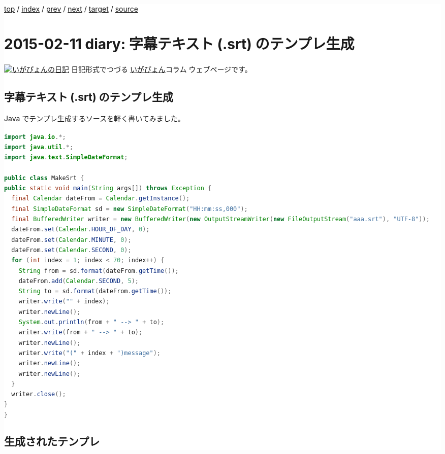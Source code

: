 [top](../index.html) 
 / [index](index.html) 
 / [prev](ig150210.html) 
 / [next](ig150217.html) 
 / [target](https://www.igapyon.jp/igapyon/diary/2015/ig150211.html) 
 / [source](https://github.com/igapyon/diary/blob/master/2015/ig150211.src.md) 

2015-02-11 diary: 字幕テキスト (.srt) のテンプレ生成
=====================================================================================================
[![いがぴょんの日記](https://www.igapyon.jp/igapyon/diary/images/iga202308_64.jpg "いがぴょん")](https://www.igapyon.jp/igapyon/diary/memo/memoigapyon.html) 日記形式でつづる [いがぴょん](https://www.igapyon.jp/igapyon/diary/memo/memoigapyon.html)コラム ウェブページです。

## 字幕テキスト (.srt) のテンプレ生成

Java でテンプレ生成するソースを軽く書いてみました。

```java
import java.io.*;
import java.util.*;
import java.text.SimpleDateFormat;

public class MakeSrt {
public static void main(String args[]) throws Exception {
  final Calendar dateFrom = Calendar.getInstance();
  final SimpleDateFormat sd = new SimpleDateFormat("HH:mm:ss,000");
  final BufferedWriter writer = new BufferedWriter(new OutputStreamWriter(new FileOutputStream("aaa.srt"), "UTF-8"));
  dateFrom.set(Calendar.HOUR_OF_DAY, 0);
  dateFrom.set(Calendar.MINUTE, 0);
  dateFrom.set(Calendar.SECOND, 0);
  for (int index = 1; index < 70; index++) {
    String from = sd.format(dateFrom.getTime());
    dateFrom.add(Calendar.SECOND, 5);
    String to = sd.format(dateFrom.getTime());
    writer.write("" + index);
    writer.newLine();
    System.out.println(from + " --> " + to);
    writer.write(from + " --> " + to);
    writer.newLine();
    writer.write("(" + index + ")message");
    writer.newLine();
    writer.newLine();
  }
  writer.close();
}
}
```



## 生成されたテンプレ
